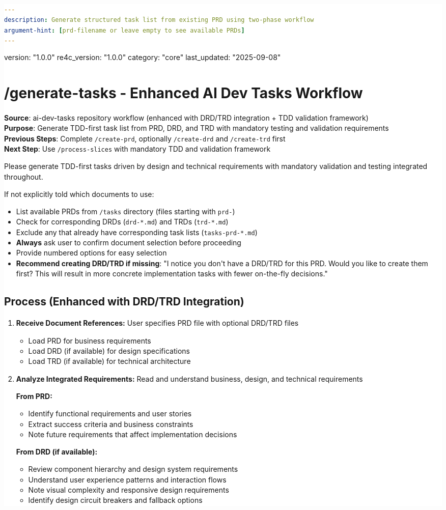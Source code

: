 ```yaml
---
description: Generate structured task list from existing PRD using two-phase workflow
argument-hint: [prd-filename or leave empty to see available PRDs]
---
```

version: "1.0.0"
re4c_version: "1.0.0"
category: "core"
last_updated: "2025-09-08"

# /generate-tasks - Enhanced AI Dev Tasks Workflow
**Source**: ai-dev-tasks repository workflow (enhanced with DRD/TRD integration + TDD validation framework)  
**Purpose**: Generate TDD-first task list from PRD, DRD, and TRD with mandatory testing and validation requirements  
**Previous Steps**: Complete `/create-prd`, optionally `/create-drd` and `/create-trd` first  
**Next Step**: Use `/process-slices` with mandatory TDD and validation framework

Please generate TDD-first tasks driven by design and technical requirements with mandatory validation and testing integrated throughout.

If not explicitly told which documents to use:
- List available PRDs from `/tasks` directory (files starting with `prd-`)
- Check for corresponding DRDs (`drd-*.md`) and TRDs (`trd-*.md`)
- Exclude any that already have corresponding task lists (`tasks-prd-*.md`)
- **Always** ask user to confirm document selection before proceeding
- Provide numbered options for easy selection
- **Recommend creating DRD/TRD if missing**: "I notice you don't have a DRD/TRD for this PRD. Would you like to create them first? This will result in more concrete implementation tasks with fewer on-the-fly decisions."

## Process (Enhanced with DRD/TRD Integration)

1. **Receive Document References:** User specifies PRD file with optional DRD/TRD files
   - Load PRD for business requirements
   - Load DRD (if available) for design specifications  
   - Load TRD (if available) for technical architecture

2. **Analyze Integrated Requirements:** Read and understand business, design, and technical requirements
   
   **From PRD:**
   - Identify functional requirements and user stories
   - Extract success criteria and business constraints
   - Note future requirements that affect implementation decisions
   
   **From DRD (if available):**
   - Review component hierarchy and design system requirements
   - Understand user experience patterns and interaction flows
   - Note visual complexity and responsive design requirements
   - Identify design circuit breakers and fallback options
   